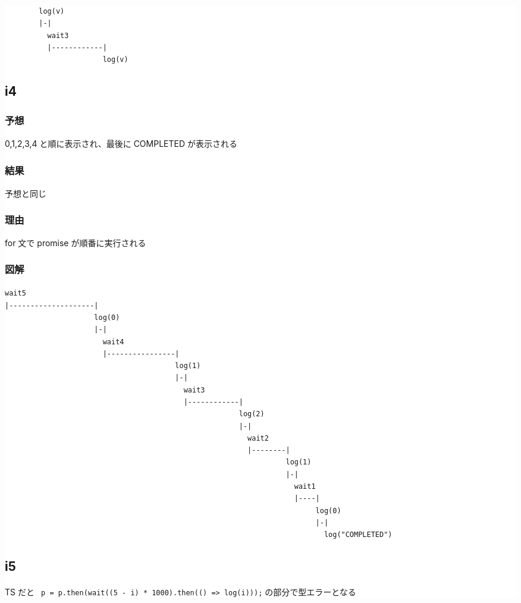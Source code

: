 ```
        log(v)
        |-|
          wait3
          |------------|
                       log(v)
```

## i4

### 予想

0,1,2,3,4 と順に表示され、最後に COMPLETED が表示される

### 結果

予想と同じ

### 理由

for 文で promise が順番に実行される

### 図解

```
wait5
|--------------------|
                     log(0)
                     |-|
                       wait4
                       |----------------|
                                        log(1)
                                        |-|
                                          wait3
                                          |------------|
                                                       log(2)
                                                       |-|
                                                         wait2
                                                         |--------|
                                                                  log(1)
                                                                  |-|
                                                                    wait1
                                                                    |----|
                                                                         log(0)
                                                                         |-|
                                                                           log("COMPLETED")
```

## i5

TS だと ` p = p.then(wait((5 - i) * 1000).then(() => log(i)));` の部分で型エラーとなる
